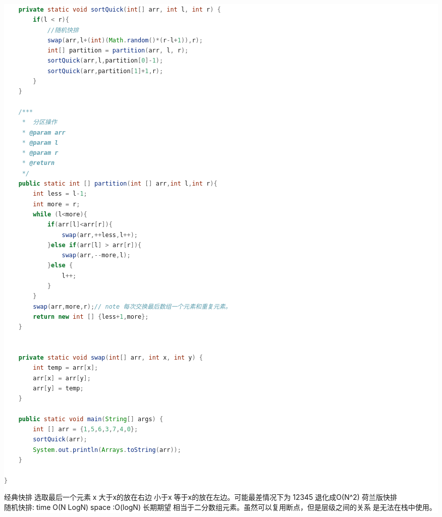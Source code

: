 ```java
    private static void sortQuick(int[] arr, int l, int r) {
        if(l < r){
            //随机快排
            swap(arr,l+(int)(Math.random()*(r-l+1)),r);
            int[] partition = partition(arr, l, r);
            sortQuick(arr,l,partition[0]-1);
            sortQuick(arr,partition[1]+1,r);
        }
    }

    /***
     *  分区操作
     * @param arr
     * @param l
     * @param r
     * @return
     */
    public static int [] partition(int [] arr,int l,int r){
        int less = l-1;
        int more = r;
        while (l<more){
            if(arr[l]<arr[r]){
                swap(arr,++less,l++);
            }else if(arr[l] > arr[r]){
                swap(arr,--more,l);
            }else {
                l++;
            }
        }
        swap(arr,more,r);// note 每次交换最后数组一个元素和重复元素。
        return new int [] {less+1,more};
    }


    private static void swap(int[] arr, int x, int y) {
        int temp = arr[x];
        arr[x] = arr[y];
        arr[y] = temp;
    }

    public static void main(String[] args) {
        int [] arr = {1,5,6,3,7,4,0};
        sortQuick(arr);
        System.out.println(Arrays.toString(arr));
    }

}
```

经典快排  选取最后一个元素 x  大于x的放在右边   小于x 等于x的放在左边。可能最差情况下为 
12345 退化成O(N^2)
荷兰版快排  
随机快排: time  O(N LogN)   space :O(logN) 长期期望 相当于二分数组元素。虽然可以复用断点，但是层级之间的关系 是无法在栈中使用。
